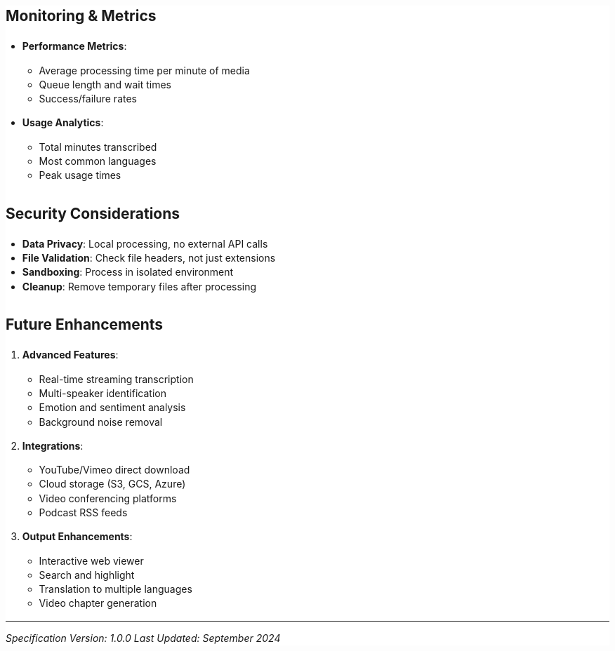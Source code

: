 ## Monitoring & Metrics

- **Performance Metrics**:
  - Average processing time per minute of media
  - Queue length and wait times
  - Success/failure rates

- **Usage Analytics**:
  - Total minutes transcribed
  - Most common languages
  - Peak usage times

## Security Considerations

- **Data Privacy**: Local processing, no external API calls
- **File Validation**: Check file headers, not just extensions
- **Sandboxing**: Process in isolated environment
- **Cleanup**: Remove temporary files after processing

## Future Enhancements

1. **Advanced Features**:
   - Real-time streaming transcription
   - Multi-speaker identification
   - Emotion and sentiment analysis
   - Background noise removal

2. **Integrations**:
   - YouTube/Vimeo direct download
   - Cloud storage (S3, GCS, Azure)
   - Video conferencing platforms
   - Podcast RSS feeds

3. **Output Enhancements**:
   - Interactive web viewer
   - Search and highlight
   - Translation to multiple languages
   - Video chapter generation

---

*Specification Version: 1.0.0*
*Last Updated: September 2024*
